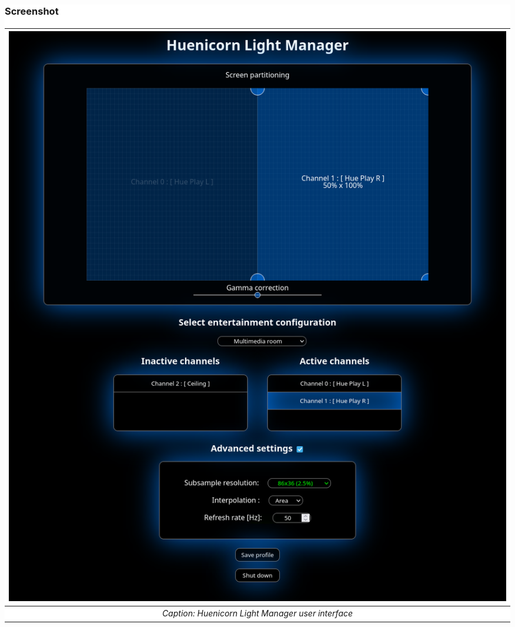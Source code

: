 ### Screenshot

| ![Screenshot](screenshots/HuenicornFullWebUI.png) |
|:--:|
| *Caption: Huenicorn Light Manager user interface* |

